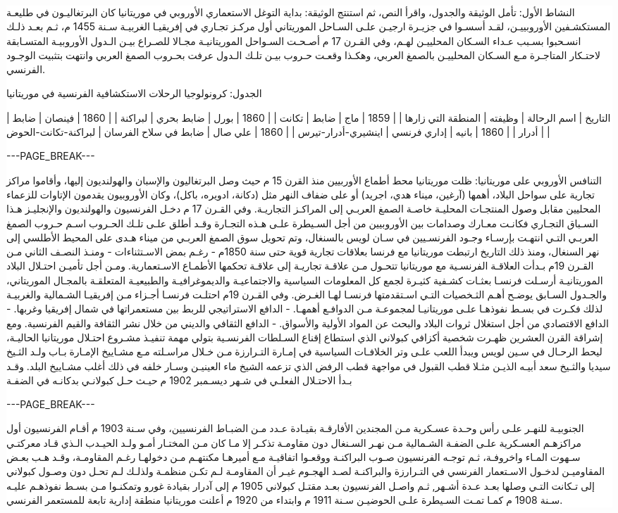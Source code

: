 النشاط الأول: تأمل الوثيقة والجدول، واقرأ النص، ثم استنتج
الوثيقة: بداية التوغل الاستعماري الأوروبي في موريتانيا
كان البرتغاليـون في طليعـة المستكشـفين الأوروبييـن، لقـد أسسـوا في جزيـرة ارجيـن علـى
السـاحل الموريتاني أول مركـز تجـاري في إفريقيـا الغربيـة سـنة 1455 م، ثـم بعـد ذلـك انسـحبوا بسـبب
عـداء السـكان المحلييـن لهـم، وفي القـرن 17 م أصـحـت السـواحل الموريتانيـة مجـالا للصـراع بيـن
الـدول الأوروبيـة المتسـابقة لاحتـكار المتاجـرة مـع السـكان المحلييـن بالصمغ العربي، وهكـذا وقعـت
حـروب بيـن تلـك الـدول عرفت بحـروب الصمغ العربي وانتهت بتثبيت الوجـود الفرنسي.

الجدول: كرونولوجيا الرحلات الاستكشافية الفرنسية في موريتانيا

| التاريخ | اسم الرحالة | وظيفته | المنطقة التي زارها |
| 1859 | ماج | ضابط | تكانت |
| 1860 | بورل | ضابط بحري | لبراكنة |
| 1860 | فينصان | ضابط | أدرار |
| 1860 | بانيه | إداري فرنسي | اينشيري-أدرار-تيرس |
| 1860 | علي صال | ضابط في سلاح الفرسان | لبراكنة-تكانت-الحوض |

---PAGE_BREAK---

التنافس الأوروبي على موريتانيا:
ظلت موريتانيا محط أطماع الأوربيين منذ القرن 15 م حيث وصل البرتغاليون والإسبان والهولنديون إليها، وأقاموا مراكز تجارية على سواحل البلاد، أهمها (آرغين، ميناء هدي، اجريد) أو على ضفاف النهر مثل (دكانة، ادويره، باكل)، وكان الأوروبيون يقدمون الإتاوات للزعماء المحليين مقابل وصول المنتجـات المحليـة خاصـة الصمغ العربـي إلى المراكـز التجاريـة. وفي القـرن 17 م دخـل الفرنسيون والهولنديون والإنجليـز هـذا السـباق التجـاري فكانـت معـارك وصدامات بين الأوروبيين من أجل السـيطرة علـى هـذه التجـارة وقـد أطلق علـى تلـك الحـروب اسـم حـروب الصمغ العربـي التـي انتهـت بإرسـاء وجـود الفرنسـيين في سـان لويس بالسنغال، وتم تحويل سوق الصمغ العربـي من ميناء هـدى على المحيط الأطلسي إلى نهر السنغال، ومنذ ذلك التاريخ ارتبطت موريتانيا مع فرنسا بعلاقات تجارية قوية حتى سنة 1850م - رغـم بمض الاسـتثناءات - ومنـذ النصـف الثاني مـن القـرن 19م بـدأت العلاقـة الفرنسـية مع موريتانيا تتحـول مـن علاقـة تجاريـة إلى علاقـة تحكمها الأطمـاع الاسـتعمارية. ومـن أجل تأميـن احتـلال البلاد الموريتانيـة أرسـلت فرنسـا بعثـات كشـفية كثيـرة لجمع كل المعلومات السياسية والاجتماعيـة والديموغرافيـة والطبيعيـة المتعلقـة بالمجـال الموريتاني، والجـدول السـابق يوضـح أهـم الثـخصيات التـي اسـتقدمتها فرنسـا لهـا الغـرض. وفي القـرن 19م احتلـت فرنسـا أجـزاء مـن إفريقيـا الشـمالية والغربيـة لذلك فكـرت في بسـط نفوذهـا علـى موريتانيـا لمجموعـة مـن الدوافـع أهمهـا. - الدافع الاستراتيجي للربط بين مستعمراتها في شمال إفريقيا وغربها. - الدافع الاقتصادي من أجل استغلال ثروات البلاد والبحث عن المواد الأولية والأسواق. - الدافع الثقافي والديني من خلال نشر الثقافة والقيم الفرنسية. ومع إشراقة القرن العشرين ظهـرت شخصية أكزافي كبولاني الذي استطاع إقناع السـلطات الفرنسـية بتولي مهمة تنفيـذ مشـروع احتـلال موريتانيا الحاليـة، ليحط الرحـال في سـين لويس ويبدأ اللعب علـى وتر الخلافـات السياسية في إمـارة التـرارزة مـن خـلال مراسـلته مـع مشـاييخ الإمـارة بـاب ولـد الثـيخ سيديا والثـيخ سعد أبيـه الذيـن مثـلا قطب القبول في مواجهة قطب الرفض الذي تزعمه الشيخ ماء العينيـن وسـار خلفه في ذلك أغلب مشـاييخ البلد. وقـد بـدأ الاحتـلال الفعلـي في شـهر ديسـمبر 1902 م حيـث حـل كبولانـي بدكانـه في الضفـة

---PAGE_BREAK---

الجنوبيـة للنهـر علـى رأس وحـدة عسـكرية مـن المجندين الأفارقـة بقيـادة عـدد مـن الضبـاط الفرنسيين، وفي سـنة 1903 م أقـام الفرنسيون أول مراكزهـم العسـكرية علـى الضفـة الشـمالية مـن نهـر السـنغال دون مقاومـة تذكـر إلا مـا كان مـن المختـار أمـو ولـد الحيـدب الـذي قـاد معركتـي سـهوت المـاء واخروفـة، ثـم توجـه الفرنسيون صـوب البراكنـة ووقعـوا اتفاقيـة مـع أميرهـا مكنتهـم مـن دخولهـا رغـم المقاومـة، وقـد هـب بعـض المقاوميـن لدخـول الاسـتعمار الفرنسي في التـرارزة والبراكنـة لصـد الهجـوم غيـر أن المقاومـة لـم تكـن منظمـة ولذلـك لـم تحـل دون وصـول كبولاني إلى تـكانت التـي وصلها بعـد عـدة أشـهر, ثـم واصـل الفرنسيون بعـد مقتـل كبولاني 1905 م إلى آدرار بقيادة غورو وتمكنـوا مـن بسـط نفوذهـم عليـه سـنة 1908 م كمـا تمـت السـيطرة علـى الحوضيـن سـنة 1911 م
وابتداء من 1920 م أعلنت موريتانيا منطقة إدارية تابعة للمستعمر الفرنسي.
